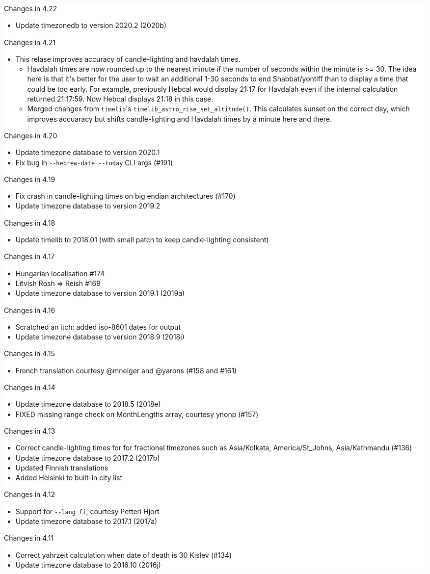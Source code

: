 Changes in 4.22
* Update timezonedb to version 2020.2 (2020b)

Changes in 4.21
* This relase improves accuracy of candle-lighting and havdalah times.
  - Havdalah times are now rounded up to the nearest minute if the number
    of seconds within the minute is >= 30. The idea here is that it's better
    for the user to wait an additional 1-30 seconds to end Shabbat/yontiff
    than to display a time that could be too early.
    For example, previously Hebcal would display 21:17 for Havdalah even if
    the internal calculation returned 21:17:59. Now Hebcal displays 21:18
    in this case.
  - Merged changes from `timelib`'s `timelib_astro_rise_set_altitude()`.
    This calculates sunset on the correct day, which improves accuaracy
    but shifts candle-lighting and Havdalah times by a minute here and there.

Changes in 4.20
* Update timezone database to version 2020.1
* Fix bug in `--hebrew-date --today` CLI args (#191)

Changes in 4.19
* Fix crash in candle-lighting times on big endian architectures (#170)
* Update timezone database to version 2019.2

Changes in 4.18
* Update timelib to 2018.01 (with small patch to keep candle-lighting consistent)

Changes in 4.17
* Hungarian localisation #174
* Litvish Rosh => Reish #169
* Update timezone database to version 2019.1 (2019a)

Changes in 4.16
* Scratched an itch:  added iso-8601 dates for output
* Update timezone database to version 2018.9 (2018i)

Changes in 4.15
* French translation courtesy @mneiger and @yarons (#158 and #161)

Changes in 4.14
* Update timezone database to 2018.5 (2018e)
* FIXED missing range check on MonthLengths array, courtesy ynonp  (#157)

Changes in 4.13
* Correct candle-lighting times for for fractional timezones such as
  Asia/Kolkata, America/St_Johns, Asia/Kathmandu (#136)
* Update timezone database to 2017.2 (2017b)
* Updated Finnish translations
* Added Helsinki to built-in city list

Changes in 4.12
* Support for `--lang fi`, courtesy Petteri Hjort
* Update timezone database to 2017.1 (2017a)

Changes in 4.11
* Correct yahrzeit calculation when date of death is 30 Kislev (#134)
* Update timezone database to 2016.10 (2016j)
